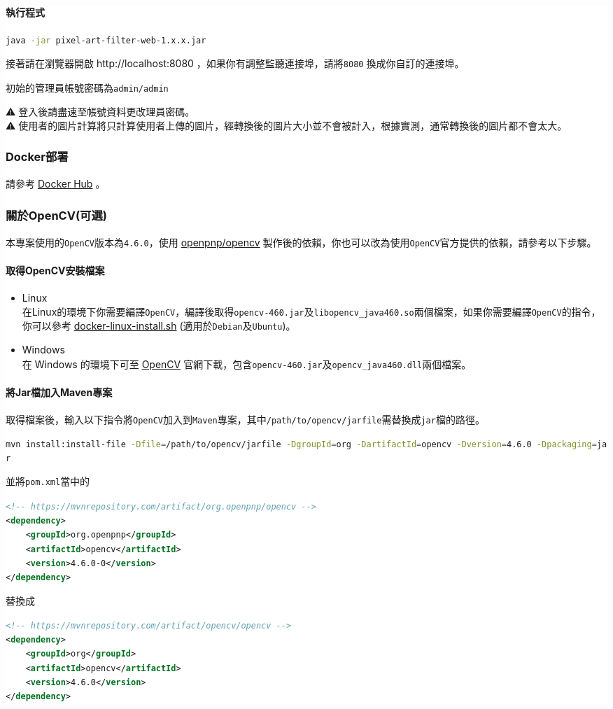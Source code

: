 #### 執行程式

```bash
java -jar pixel-art-filter-web-1.x.x.jar
```

接著請在瀏覽器開啟 http://localhost:8080 ，如果你有調整監聽連接埠，請將`8080`
換成你自訂的連接埠。

初始的管理員帳號密碼為`admin/admin`

⚠️ 登入後請盡速至帳號資料更改理員密碼。  
⚠️ 使用者的圖片計算將只計算使用者上傳的圖片，經轉換後的圖片大小並不會被計入，根據實測，通常轉換後的圖片都不會太大。

### Docker部署

請參考 [Docker Hub](https://hub.docker.com/r/keke125/pixel-art-filter-web) 。

### 關於OpenCV(可選)

本專案使用的`OpenCV`版本為`4.6.0`，使用 [openpnp/opencv](https://github.com/openpnp/opencv) 製作後的依賴，你也可以改為使用`OpenCV`官方提供的依賴，請參考以下步驟。

#### 取得OpenCV安裝檔案

- Linux  
在Linux的環境下你需要編譯`OpenCV`，編譯後取得`opencv-460.jar`及`libopencv_java460.so`兩個檔案，如果你需要編譯`OpenCV`的指令，你可以參考 [docker-linux-install.sh](opencv/docker-linux-install.sh)  (適用於`Debian`及`Ubuntu`)。


- Windows  
在 Windows 的環境下可至 [OpenCV](https://opencv.org/releases/) 官網下載，包含`opencv-460.jar`及`opencv_java460.dll`兩個檔案。

#### 將Jar檔加入Maven專案
取得檔案後，輸入以下指令將`OpenCV`加入到`Maven`專案，其中`/path/to/opencv/jarfile`需替換成`jar`檔的路徑。

```bash
mvn install:install-file -Dfile=/path/to/opencv/jarfile -DgroupId=org -DartifactId=opencv -Dversion=4.6.0 -Dpackaging=jar
```

並將`pom.xml`當中的
```xml
<!-- https://mvnrepository.com/artifact/org.openpnp/opencv -->
<dependency>
    <groupId>org.openpnp</groupId>
    <artifactId>opencv</artifactId>
    <version>4.6.0-0</version>
</dependency>
```

替換成
```xml
<!-- https://mvnrepository.com/artifact/opencv/opencv -->
<dependency>
    <groupId>org</groupId>
    <artifactId>opencv</artifactId>
    <version>4.6.0</version>
</dependency>
```
